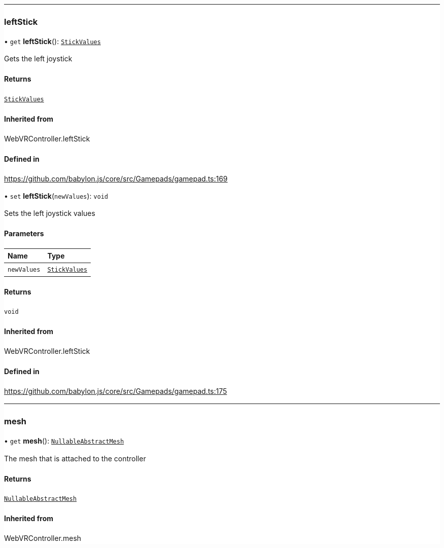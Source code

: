___

### leftStick

• `get` **leftStick**(): [`StickValues`](StickValues.md)

Gets the left joystick

#### Returns

[`StickValues`](StickValues.md)

#### Inherited from

WebVRController.leftStick

#### Defined in

https://github.com/babylon.js/core/src/Gamepads/gamepad.ts:169

• `set` **leftStick**(`newValues`): `void`

Sets the left joystick values

#### Parameters

| Name | Type |
| :------ | :------ |
| `newValues` | [`StickValues`](StickValues.md) |

#### Returns

`void`

#### Inherited from

WebVRController.leftStick

#### Defined in

https://github.com/babylon.js/core/src/Gamepads/gamepad.ts:175

___

### mesh

• `get` **mesh**(): [`Nullable`](../modules.md#nullable)[`AbstractMesh`](AbstractMesh.md)

The mesh that is attached to the controller

#### Returns

[`Nullable`](../modules.md#nullable)[`AbstractMesh`](AbstractMesh.md)

#### Inherited from

WebVRController.mesh
